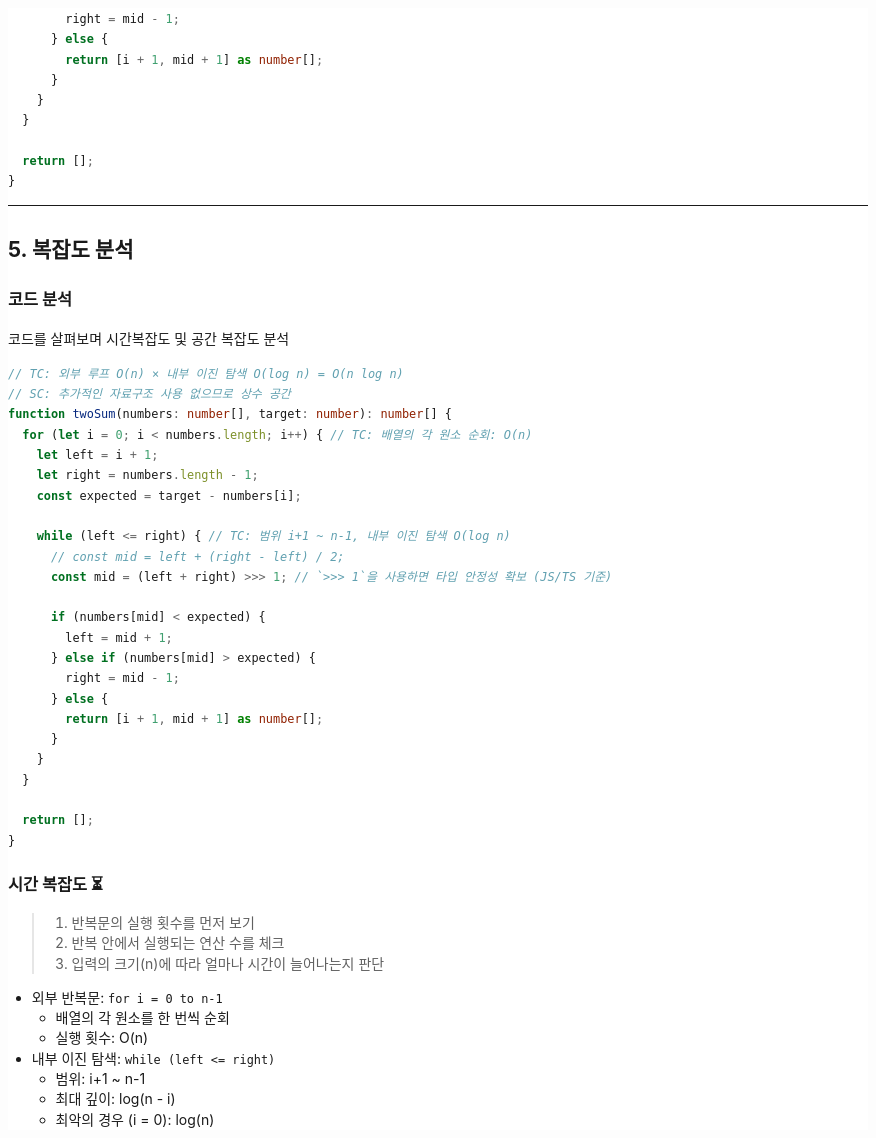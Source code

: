 ```ts
        right = mid - 1;
      } else {
        return [i + 1, mid + 1] as number[];
      }
    }
  }

  return [];
}
```

---

## 5. 복잡도 분석

### 코드 분석
코드를 살펴보며 시간복잡도 및 공간 복잡도 분석

```ts
// TC: 외부 루프 O(n) × 내부 이진 탐색 O(log n) = O(n log n)
// SC: 추가적인 자료구조 사용 없으므로 상수 공간
function twoSum(numbers: number[], target: number): number[] {
  for (let i = 0; i < numbers.length; i++) { // TC: 배열의 각 원소 순회: O(n)
    let left = i + 1;
    let right = numbers.length - 1;
    const expected = target - numbers[i];

    while (left <= right) { // TC: 범위 i+1 ~ n-1, 내부 이진 탐색 O(log n)
      // const mid = left + (right - left) / 2;
      const mid = (left + right) >>> 1; // `>>> 1`을 사용하면 타입 안정성 확보 (JS/TS 기준)

      if (numbers[mid] < expected) {
        left = mid + 1;
      } else if (numbers[mid] > expected) {
        right = mid - 1;
      } else {
        return [i + 1, mid + 1] as number[];
      }
    }
  }

  return [];
}
```

### 시간 복잡도 ⏳
> 1.	반복문의 실행 횟수를 먼저 보기
> 2.	반복 안에서 실행되는 연산 수를 체크
> 3.	입력의 크기(n)에 따라 얼마나 시간이 늘어나는지 판단

- 외부 반복문: `for i = 0 to n-1`
  - 배열의 각 원소를 한 번씩 순회
  - 실행 횟수: O(n)
- 내부 이진 탐색: `while (left <= right)`
  - 범위: i+1 ~ n-1
  - 최대 깊이: log(n - i)
  - 최악의 경우 (i = 0): log(n)
